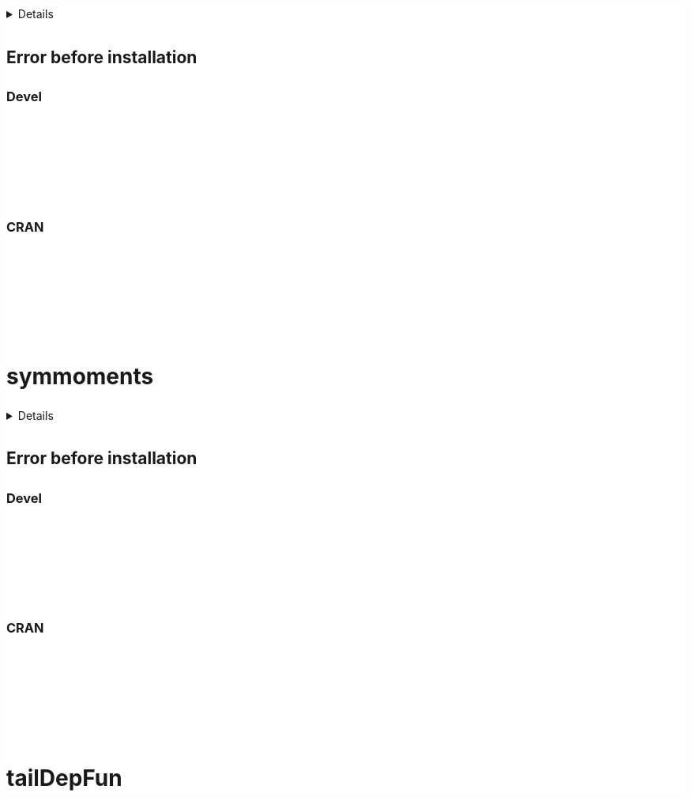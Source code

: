 <details></details>

## Error before installation

### Devel

```






```
### CRAN

```






```
# symmoments

<details></details>

## Error before installation

### Devel

```






```
### CRAN

```






```
# tailDepFun
